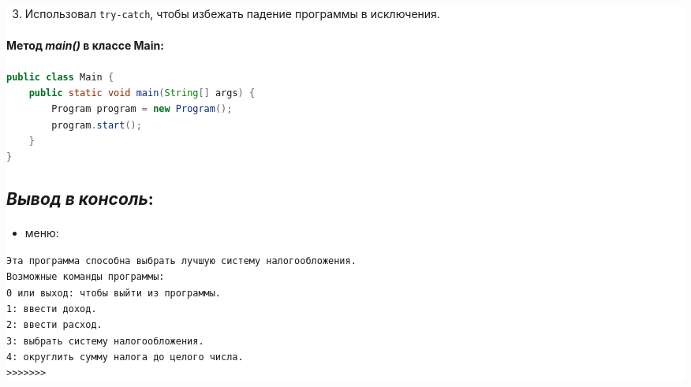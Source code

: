 3. Использовал ```try-catch```, чтобы избежать падение программы в исключения.

#### Метод *main()* в классе **Main**:
``` java
public class Main {
    public static void main(String[] args) {
        Program program = new Program();
        program.start();
    }
}
```

## *Вывод в консоль*:

* меню:
``` 
Эта программа способна выбрать лучшую систему налогообложения.
Возможные команды программы:
0 или выход: чтобы выйти из программы.
1: ввести доход.
2: ввести расход.
3: выбрать систему налогообложения.
4: округлить сумму налога до целого числа.
>>>>>>>
```